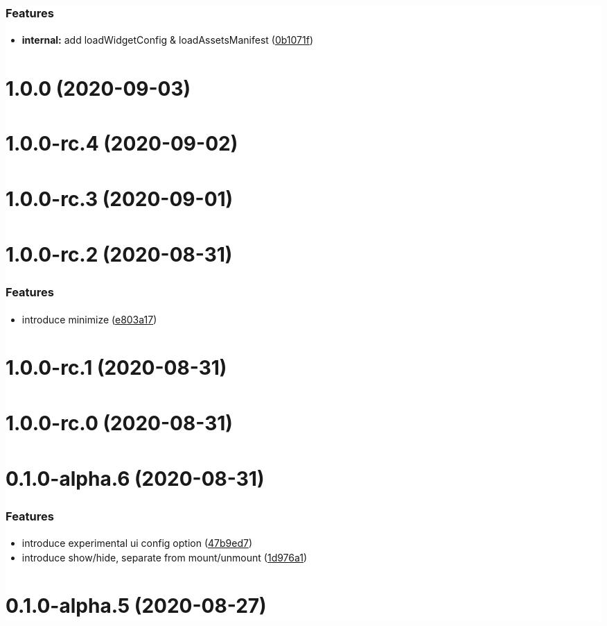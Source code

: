 
### Features

* **internal:** add loadWidgetConfig & loadAssetsManifest ([0b1071f](https://github.com/userlike/messenger/commit/0b1071f18d67acfa96218c166d2abdbc16ab4da3))



# 1.0.0 (2020-09-03)



# 1.0.0-rc.4 (2020-09-02)



# 1.0.0-rc.3 (2020-09-01)



# 1.0.0-rc.2 (2020-08-31)


### Features

* introduce minimize ([e803a17](https://github.com/userlike/messenger/commit/e803a17143c7a03df238686c72d1025ee34288c3))



# 1.0.0-rc.1 (2020-08-31)



# 1.0.0-rc.0 (2020-08-31)



# 0.1.0-alpha.6 (2020-08-31)


### Features

* introduce experimental ui config option ([47b9ed7](https://github.com/userlike/messenger/commit/47b9ed78bd8d96382018fbdd3e3b555707fcda6c))
* introduce show/hide, separate from mount/unmount ([1d976a1](https://github.com/userlike/messenger/commit/1d976a18c4ed695b7ca459777d4d6f13344b6ada))



# 0.1.0-alpha.5 (2020-08-27)
